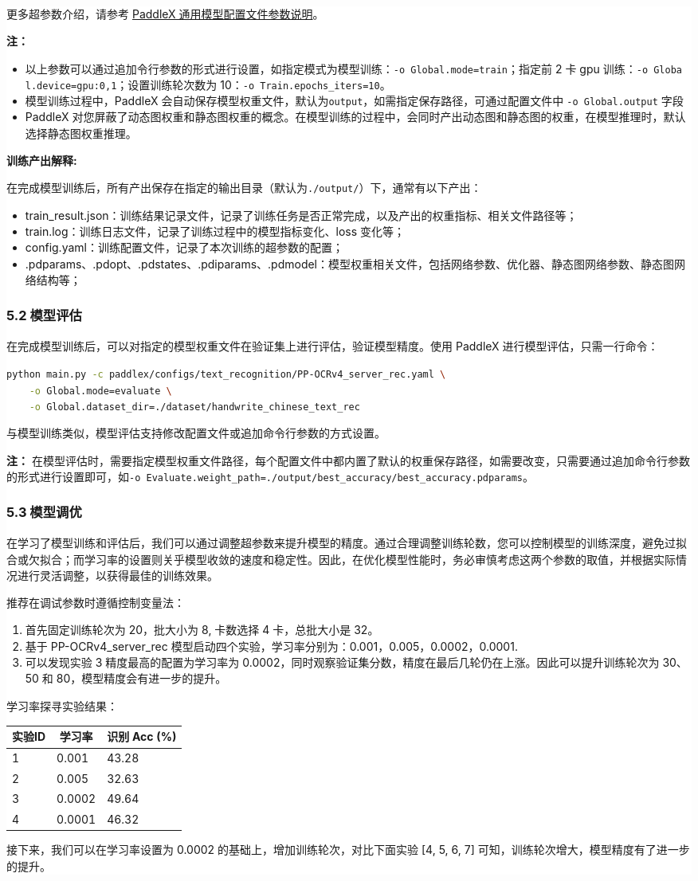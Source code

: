 更多超参数介绍，请参考 [PaddleX 通用模型配置文件参数说明](../module_usage/instructions/config_parameters_common.md)。

**注：**
- 以上参数可以通过追加令行参数的形式进行设置，如指定模式为模型训练：`-o Global.mode=train`；指定前 2 卡 gpu 训练：`-o Global.device=gpu:0,1`；设置训练轮次数为 10：`-o Train.epochs_iters=10`。
- 模型训练过程中，PaddleX 会自动保存模型权重文件，默认为`output`，如需指定保存路径，可通过配置文件中 `-o Global.output` 字段
- PaddleX 对您屏蔽了动态图权重和静态图权重的概念。在模型训练的过程中，会同时产出动态图和静态图的权重，在模型推理时，默认选择静态图权重推理。

**训练产出解释:**

在完成模型训练后，所有产出保存在指定的输出目录（默认为`./output/`）下，通常有以下产出：

* train_result.json：训练结果记录文件，记录了训练任务是否正常完成，以及产出的权重指标、相关文件路径等；
* train.log：训练日志文件，记录了训练过程中的模型指标变化、loss 变化等；
* config.yaml：训练配置文件，记录了本次训练的超参数的配置；
* .pdparams、.pdopt、.pdstates、.pdiparams、.pdmodel：模型权重相关文件，包括网络参数、优化器、静态图网络参数、静态图网络结构等；

### 5.2 模型评估

在完成模型训练后，可以对指定的模型权重文件在验证集上进行评估，验证模型精度。使用 PaddleX 进行模型评估，只需一行命令：

```bash
python main.py -c paddlex/configs/text_recognition/PP-OCRv4_server_rec.yaml \
    -o Global.mode=evaluate \
    -o Global.dataset_dir=./dataset/handwrite_chinese_text_rec
```

与模型训练类似，模型评估支持修改配置文件或追加命令行参数的方式设置。

**注：** 在模型评估时，需要指定模型权重文件路径，每个配置文件中都内置了默认的权重保存路径，如需要改变，只需要通过追加命令行参数的形式进行设置即可，如`-o Evaluate.weight_path=./output/best_accuracy/best_accuracy.pdparams`。

### 5.3 模型调优

在学习了模型训练和评估后，我们可以通过调整超参数来提升模型的精度。通过合理调整训练轮数，您可以控制模型的训练深度，避免过拟合或欠拟合；而学习率的设置则关乎模型收敛的速度和稳定性。因此，在优化模型性能时，务必审慎考虑这两个参数的取值，并根据实际情况进行灵活调整，以获得最佳的训练效果。

推荐在调试参数时遵循控制变量法：

1. 首先固定训练轮次为 20，批大小为 8, 卡数选择 4 卡，总批大小是 32。
2. 基于 PP-OCRv4_server_rec 模型启动四个实验，学习率分别为：0.001，0.005，0.0002，0.0001.
3. 可以发现实验 3 精度最高的配置为学习率为 0.0002，同时观察验证集分数，精度在最后几轮仍在上涨。因此可以提升训练轮次为 30、50 和 80，模型精度会有进一步的提升。

学习率探寻实验结果：
<center>

| 实验ID | 学习率     | 识别 Acc (%)|
|-----------|-----|-------|
|1 |    0.001 |        43.28|
|2     |    0.005 |        32.63|
|3     |    0.0002 |        49.64|
|4     |    0.0001 |        46.32|
</center>

接下来，我们可以在学习率设置为 0.0002 的基础上，增加训练轮次，对比下面实验 [4, 5, 6, 7] 可知，训练轮次增大，模型精度有了进一步的提升。
<center>
